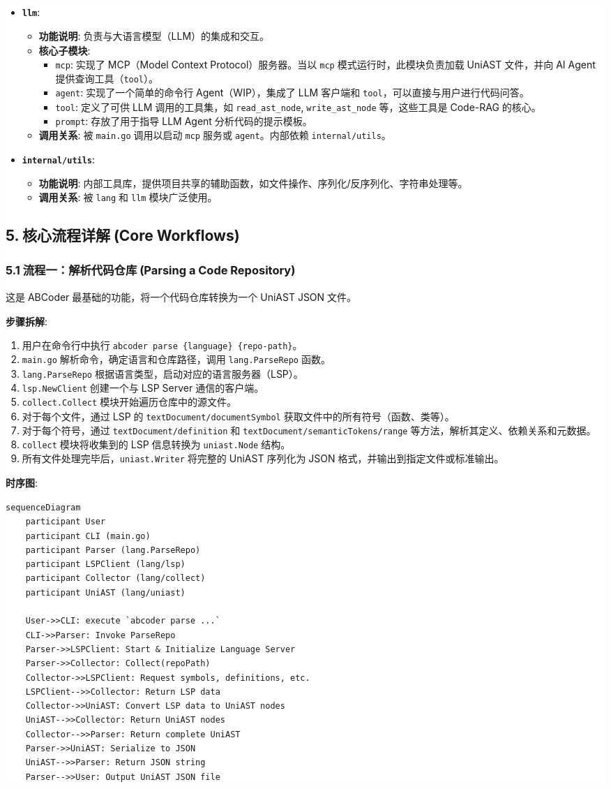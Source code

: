 - **`llm`**: 
    - **功能说明**: 负责与大语言模型（LLM）的集成和交互。
    - **核心子模块**:
        - `mcp`: 实现了 MCP（Model Context Protocol）服务器。当以 `mcp` 模式运行时，此模块负责加载 UniAST 文件，并向 AI Agent 提供查询工具（`tool`）。
        - `agent`: 实现了一个简单的命令行 Agent（WIP），集成了 LLM 客户端和 `tool`，可以直接与用户进行代码问答。
        - `tool`: 定义了可供 LLM 调用的工具集，如 `read_ast_node`, `write_ast_node` 等，这些工具是 Code-RAG 的核心。
        - `prompt`: 存放了用于指导 LLM Agent 分析代码的提示模板。
    - **调用关系**: 被 `main.go` 调用以启动 `mcp` 服务或 `agent`。内部依赖 `internal/utils`。

- **`internal/utils`**: 
    - **功能说明**: 内部工具库，提供项目共享的辅助函数，如文件操作、序列化/反序列化、字符串处理等。
    - **调用关系**: 被 `lang` 和 `llm` 模块广泛使用。

## 5. 核心流程详解 (Core Workflows)

### 5.1 流程一：解析代码仓库 (Parsing a Code Repository)

这是 ABCoder 最基础的功能，将一个代码仓库转换为一个 UniAST JSON 文件。

**步骤拆解**:
1. 用户在命令行中执行 `abcoder parse {language} {repo-path}`。
2. `main.go` 解析命令，确定语言和仓库路径，调用 `lang.ParseRepo` 函数。
3. `lang.ParseRepo` 根据语言类型，启动对应的语言服务器（LSP）。
4. `lsp.NewClient` 创建一个与 LSP Server 通信的客户端。
5. `collect.Collect` 模块开始遍历仓库中的源文件。
6. 对于每个文件，通过 LSP 的 `textDocument/documentSymbol` 获取文件中的所有符号（函数、类等）。
7. 对于每个符号，通过 `textDocument/definition` 和 `textDocument/semanticTokens/range` 等方法，解析其定义、依赖关系和元数据。
8. `collect` 模块将收集到的 LSP 信息转换为 `uniast.Node` 结构。
9. 所有文件处理完毕后，`uniast.Writer` 将完整的 UniAST 序列化为 JSON 格式，并输出到指定文件或标准输出。

**时序图**:
```mermaid
sequenceDiagram
    participant User
    participant CLI (main.go)
    participant Parser (lang.ParseRepo)
    participant LSPClient (lang/lsp)
    participant Collector (lang/collect)
    participant UniAST (lang/uniast)

    User->>CLI: execute `abcoder parse ...`
    CLI->>Parser: Invoke ParseRepo
    Parser->>LSPClient: Start & Initialize Language Server
    Parser->>Collector: Collect(repoPath)
    Collector->>LSPClient: Request symbols, definitions, etc.
    LSPClient-->>Collector: Return LSP data
    Collector->>UniAST: Convert LSP data to UniAST nodes
    UniAST-->>Collector: Return UniAST nodes
    Collector-->>Parser: Return complete UniAST
    Parser->>UniAST: Serialize to JSON
    UniAST-->>Parser: Return JSON string
    Parser-->>User: Output UniAST JSON file
```

